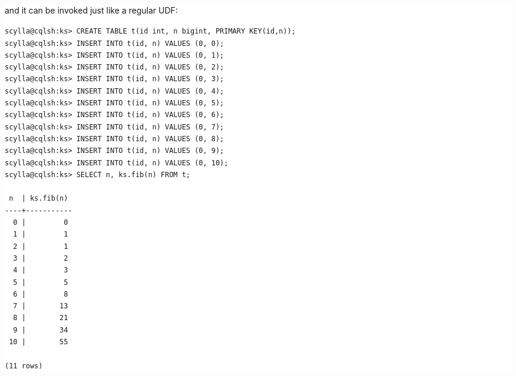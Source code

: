and it can be invoked just like a regular UDF:
```cql
scylla@cqlsh:ks> CREATE TABLE t(id int, n bigint, PRIMARY KEY(id,n));
scylla@cqlsh:ks> INSERT INTO t(id, n) VALUES (0, 0);
scylla@cqlsh:ks> INSERT INTO t(id, n) VALUES (0, 1);
scylla@cqlsh:ks> INSERT INTO t(id, n) VALUES (0, 2);
scylla@cqlsh:ks> INSERT INTO t(id, n) VALUES (0, 3);
scylla@cqlsh:ks> INSERT INTO t(id, n) VALUES (0, 4);
scylla@cqlsh:ks> INSERT INTO t(id, n) VALUES (0, 5);
scylla@cqlsh:ks> INSERT INTO t(id, n) VALUES (0, 6);
scylla@cqlsh:ks> INSERT INTO t(id, n) VALUES (0, 7);
scylla@cqlsh:ks> INSERT INTO t(id, n) VALUES (0, 8);
scylla@cqlsh:ks> INSERT INTO t(id, n) VALUES (0, 9);
scylla@cqlsh:ks> INSERT INTO t(id, n) VALUES (0, 10);
scylla@cqlsh:ks> SELECT n, ks.fib(n) FROM t;

 n  | ks.fib(n)
----+-----------
  0 |         0
  1 |         1
  2 |         1
  3 |         2
  4 |         3
  5 |         5
  6 |         8
  7 |        13
  8 |        21
  9 |        34
 10 |        55

(11 rows)
```

